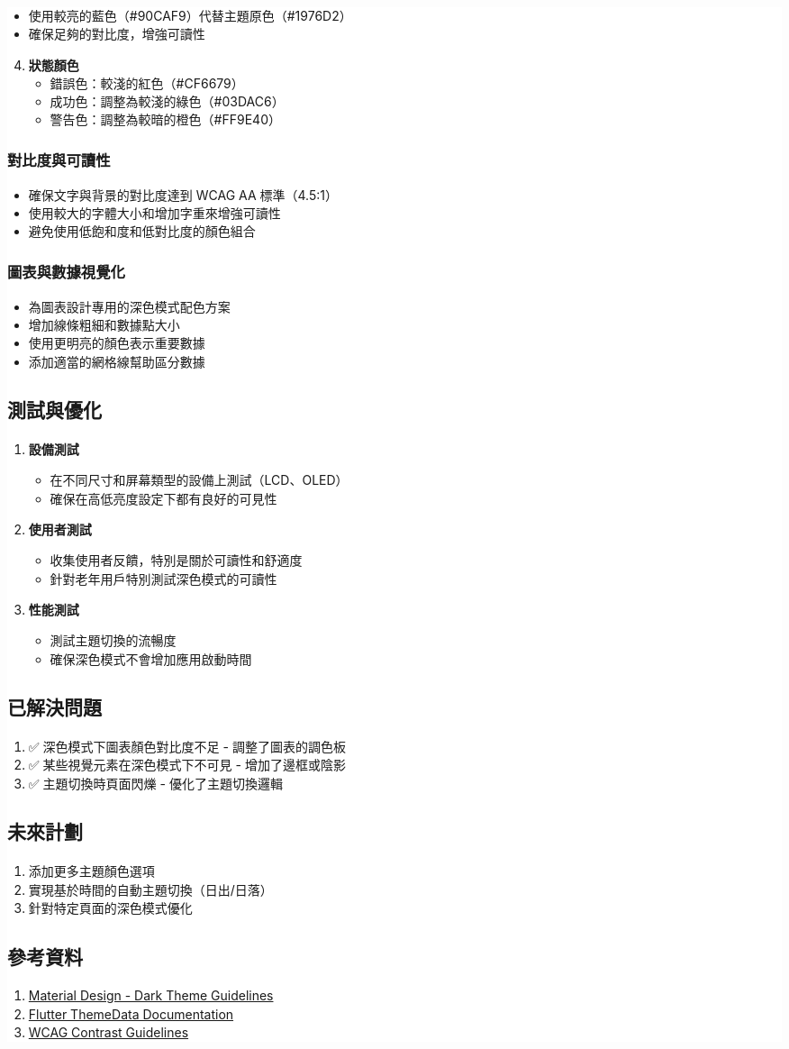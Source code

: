    - 使用較亮的藍色（#90CAF9）代替主題原色（#1976D2）
   - 確保足夠的對比度，增強可讀性

4. **狀態顏色**
   - 錯誤色：較淺的紅色（#CF6679）
   - 成功色：調整為較淺的綠色（#03DAC6）
   - 警告色：調整為較暗的橙色（#FF9E40）

### 對比度與可讀性

- 確保文字與背景的對比度達到 WCAG AA 標準（4.5:1）
- 使用較大的字體大小和增加字重來增強可讀性
- 避免使用低飽和度和低對比度的顏色組合

### 圖表與數據視覺化

- 為圖表設計專用的深色模式配色方案
- 增加線條粗細和數據點大小
- 使用更明亮的顏色表示重要數據
- 添加適當的網格線幫助區分數據

## 測試與優化

1. **設備測試**

   - 在不同尺寸和屏幕類型的設備上測試（LCD、OLED）
   - 確保在高低亮度設定下都有良好的可見性

2. **使用者測試**

   - 收集使用者反饋，特別是關於可讀性和舒適度
   - 針對老年用戶特別測試深色模式的可讀性

3. **性能測試**
   - 測試主題切換的流暢度
   - 確保深色模式不會增加應用啟動時間

## 已解決問題

1. ✅ 深色模式下圖表顏色對比度不足 - 調整了圖表的調色板
2. ✅ 某些視覺元素在深色模式下不可見 - 增加了邊框或陰影
3. ✅ 主題切換時頁面閃爍 - 優化了主題切換邏輯

## 未來計劃

1. 添加更多主題顏色選項
2. 實現基於時間的自動主題切換（日出/日落）
3. 針對特定頁面的深色模式優化

## 參考資料

1. [Material Design - Dark Theme Guidelines](https://material.io/design/color/dark-theme.html)
2. [Flutter ThemeData Documentation](https://api.flutter.dev/flutter/material/ThemeData-class.html)
3. [WCAG Contrast Guidelines](https://www.w3.org/WAI/WCAG21/Understanding/contrast-minimum.html)
